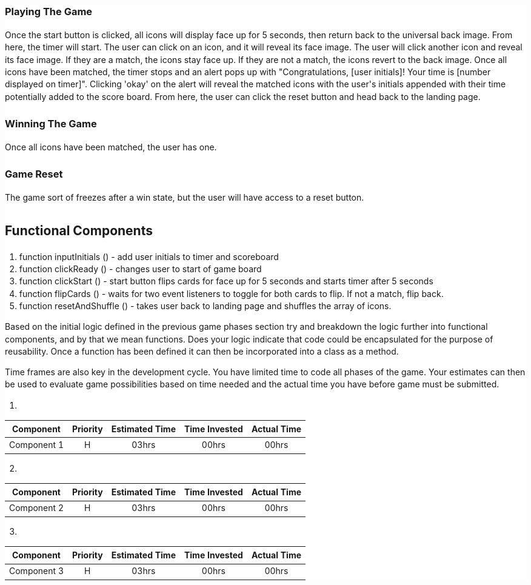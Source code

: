 ### Playing The Game

Once the start button is clicked, all icons will display face up for 5 seconds, then return back to the universal back image. From here, the timer will start. The user can click on an icon, and it will reveal its face image. The user will click another icon and reveal its face image. If they are a match, the icons stay face up. If they are not a match, the icons revert to the back image. Once all icons have been matched, the timer stops and an alert pops up with "Congratulations, [user initials]! Your time is [number displayed on timer]". Clicking 'okay' on the alert will reveal the matched icons with the user's initials appended with their time potentially added to the score board. From here, the user can click the reset button and head back to the landing page.

### Winning The Game

Once all icons have been matched, the user has one.

### Game Reset

The game sort of freezes after a win state, but the user will have access to a reset button.

## Functional Components

1. function inputInitials () - add user initials to timer and scoreboard
2. function clickReady () - changes user to start of game board
3. function clickStart () - start button flips cards for face up for 5 seconds and starts timer after 5 seconds
4. function flipCards () - waits for two event listeners to toggle for both cards to flip. If not a match, flip back.
5. function resetAndShuffle () - takes user back to landing page and shuffles the array of icons.

Based on the initial logic defined in the previous game phases section try and breakdown the logic further into functional components, and by that we mean functions. Does your logic indicate that code could be encapsulated for the purpose of reusability. Once a function has been defined it can then be incorporated into a class as a method.

Time frames are also key in the development cycle. You have limited time to code all phases of the game. Your estimates can then be used to evaluate game possibilities based on time needed and the actual time you have before game must be submitted.

1.

| Component   | Priority | Estimated Time | Time Invested | Actual Time |
| ----------- | :------: | :------------: | :-----------: | :---------: |
| Component 1 |    H     |     03hrs      |     00hrs     |    00hrs    |

2.

| Component   | Priority | Estimated Time | Time Invested | Actual Time |
| ----------- | :------: | :------------: | :-----------: | :---------: |
| Component 2 |    H     |     03hrs      |     00hrs     |    00hrs    |

3.

| Component   | Priority | Estimated Time | Time Invested | Actual Time |
| ----------- | :------: | :------------: | :-----------: | :---------: |
| Component 3 |    H     |     03hrs      |     00hrs     |    00hrs    |

